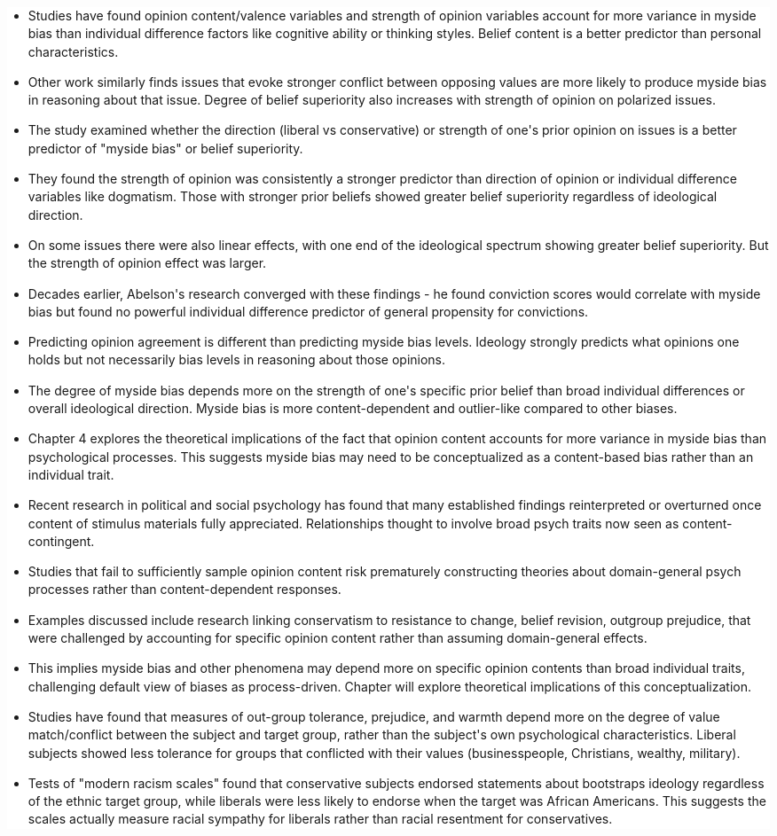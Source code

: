 - Studies have found opinion content/valence variables and strength of opinion variables account for more variance in myside bias than individual difference factors like cognitive ability or thinking styles. Belief content is a better predictor than personal characteristics. 

- Other work similarly finds issues that evoke stronger conflict between opposing values are more likely to produce myside bias in reasoning about that issue. Degree of belief superiority also increases with strength of opinion on polarized issues.

- The study examined whether the direction (liberal vs conservative) or strength of one's prior opinion on issues is a better predictor of "myside bias" or belief superiority. 

- They found the strength of opinion was consistently a stronger predictor than direction of opinion or individual difference variables like dogmatism. Those with stronger prior beliefs showed greater belief superiority regardless of ideological direction.

- On some issues there were also linear effects, with one end of the ideological spectrum showing greater belief superiority. But the strength of opinion effect was larger.

- Decades earlier, Abelson's research converged with these findings - he found conviction scores would correlate with myside bias but found no powerful individual difference predictor of general propensity for convictions. 

- Predicting opinion agreement is different than predicting myside bias levels. Ideology strongly predicts what opinions one holds but not necessarily bias levels in reasoning about those opinions.

- The degree of myside bias depends more on the strength of one's specific prior belief than broad individual differences or overall ideological direction. Myside bias is more content-dependent and outlier-like compared to other biases.

- Chapter 4 explores the theoretical implications of the fact that opinion content accounts for more variance in myside bias than psychological processes. This suggests myside bias may need to be conceptualized as a content-based bias rather than an individual trait. 

- Recent research in political and social psychology has found that many established findings reinterpreted or overturned once content of stimulus materials fully appreciated. Relationships thought to involve broad psych traits now seen as content-contingent. 

- Studies that fail to sufficiently sample opinion content risk prematurely constructing theories about domain-general psych processes rather than content-dependent responses. 

- Examples discussed include research linking conservatism to resistance to change, belief revision, outgroup prejudice, that were challenged by accounting for specific opinion content rather than assuming domain-general effects. 

- This implies myside bias and other phenomena may depend more on specific opinion contents than broad individual traits, challenging default view of biases as process-driven. Chapter will explore theoretical implications of this conceptualization.

- Studies have found that measures of out-group tolerance, prejudice, and warmth depend more on the degree of value match/conflict between the subject and target group, rather than the subject's own psychological characteristics. Liberal subjects showed less tolerance for groups that conflicted with their values (businesspeople, Christians, wealthy, military). 

- Tests of "modern racism scales" found that conservative subjects endorsed statements about bootstraps ideology regardless of the ethnic target group, while liberals were less likely to endorse when the target was African Americans. This suggests the scales actually measure racial sympathy for liberals rather than racial resentment for conservatives.
